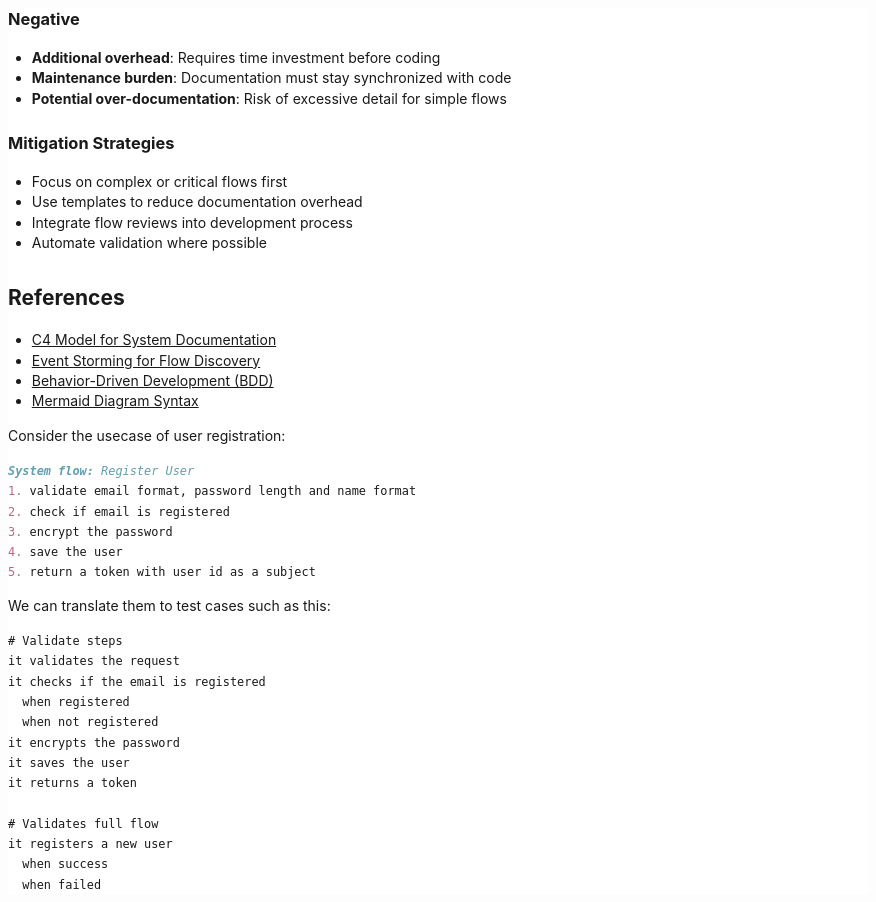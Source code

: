 ### Negative
- **Additional overhead**: Requires time investment before coding
- **Maintenance burden**: Documentation must stay synchronized with code
- **Potential over-documentation**: Risk of excessive detail for simple flows

### Mitigation Strategies
- Focus on complex or critical flows first
- Use templates to reduce documentation overhead
- Integrate flow reviews into development process
- Automate validation where possible

## References

- [C4 Model for System Documentation](https://c4model.com/)
- [Event Storming for Flow Discovery](https://www.eventstorming.com/)
- [Behavior-Driven Development (BDD)](https://cucumber.io/docs/bdd/)
- [Mermaid Diagram Syntax](https://mermaid-js.github.io/mermaid/)

Consider the usecase of user registration:

```md
System flow: Register User
1. validate email format, password length and name format
2. check if email is registered
3. encrypt the password
4. save the user
5. return a token with user id as a subject
```

We can translate them to test cases such as this:

```
# Validate steps
it validates the request
it checks if the email is registered
  when registered
  when not registered
it encrypts the password
it saves the user
it returns a token

# Validates full flow
it registers a new user
  when success
  when failed
```

